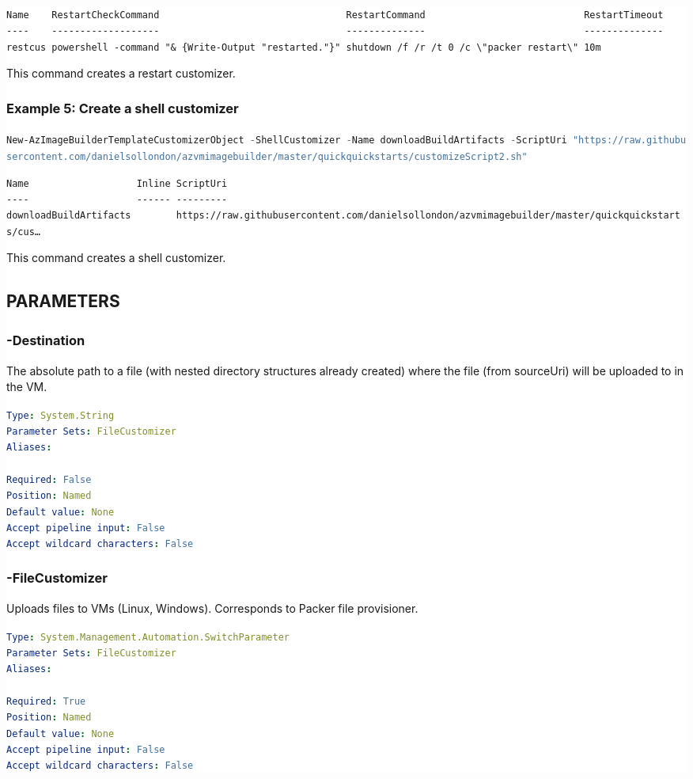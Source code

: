 ```output
Name    RestartCheckCommand                                 RestartCommand                            RestartTimeout
----    -------------------                                 --------------                            --------------
restcus powershell -command "& {Write-Output "restarted."}" shutdown /f /r /t 0 /c \"packer restart\" 10m
```

This command creates a restart customizer.

### Example 5: Create a shell customizer
```powershell
New-AzImageBuilderTemplateCustomizerObject -ShellCustomizer -Name downloadBuildArtifacts -ScriptUri "https://raw.githubusercontent.com/danielsollondon/azvmimagebuilder/master/quickquickstarts/customizeScript2.sh"
```

```output
Name                   Inline ScriptUri
----                   ------ ---------
downloadBuildArtifacts        https://raw.githubusercontent.com/danielsollondon/azvmimagebuilder/master/quickquickstarts/cus…
```

This command creates a shell customizer.

## PARAMETERS

### -Destination
The absolute path to a file (with nested directory structures already created) where the file (from sourceUri) will be uploaded to in the VM.

```yaml
Type: System.String
Parameter Sets: FileCustomizer
Aliases:

Required: False
Position: Named
Default value: None
Accept pipeline input: False
Accept wildcard characters: False
```

### -FileCustomizer
Uploads files to VMs (Linux, Windows).
Corresponds to Packer file provisioner.

```yaml
Type: System.Management.Automation.SwitchParameter
Parameter Sets: FileCustomizer
Aliases:

Required: True
Position: Named
Default value: None
Accept pipeline input: False
Accept wildcard characters: False
```
